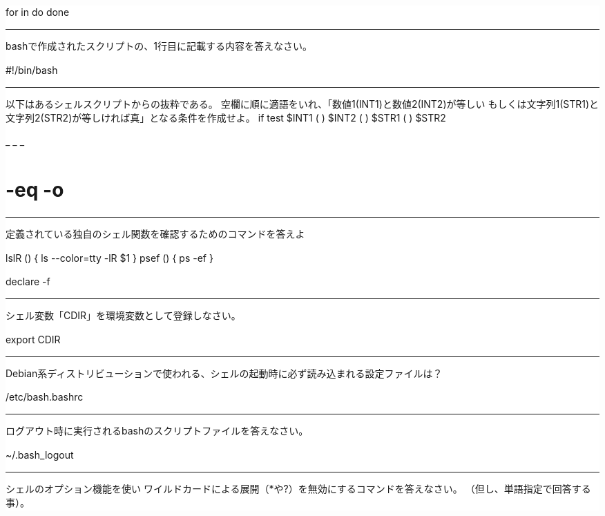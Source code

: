 for
in
do
done

---

bashで作成されたスクリプトの、1行目に記載する内容を答えなさい。

#!/bin/bash

---

以下はあるシェルスクリプトからの抜粋である。
  空欄に順に適語をいれ、「数値1(INT1)と数値2(INT2)が等しい
  もしくは文字列1(STR1)と文字列2(STR2)が等しければ真」となる条件を作成せよ。
  if test $INT1 ( ) $INT2 ( ) $STR1 ( ) $STR2

  _
  _
  _

  -eq
  -o
  =
  
---

定義されている独自のシェル関数を確認するためのコマンドを答えよ

lslR ()
{
    ls --color=tty -lR $1
}
psef ()
{
    ps -ef
}


declare -f

---
  シェル変数「CDIR」を環境変数として登録しなさい。

export CDIR

---

  Debian系ディストリビューションで使われる、シェルの起動時に必ず読み込まれる設定ファイルは？

/etc/bash.bashrc

---
ログアウト時に実行されるbashのスクリプトファイルを答えなさい。

~/.bash_logout

---
シェルのオプション機能を使い
  ワイルドカードによる展開（*や?）を無効にするコマンドを答えなさい。
  （但し、単語指定で回答する事）。
